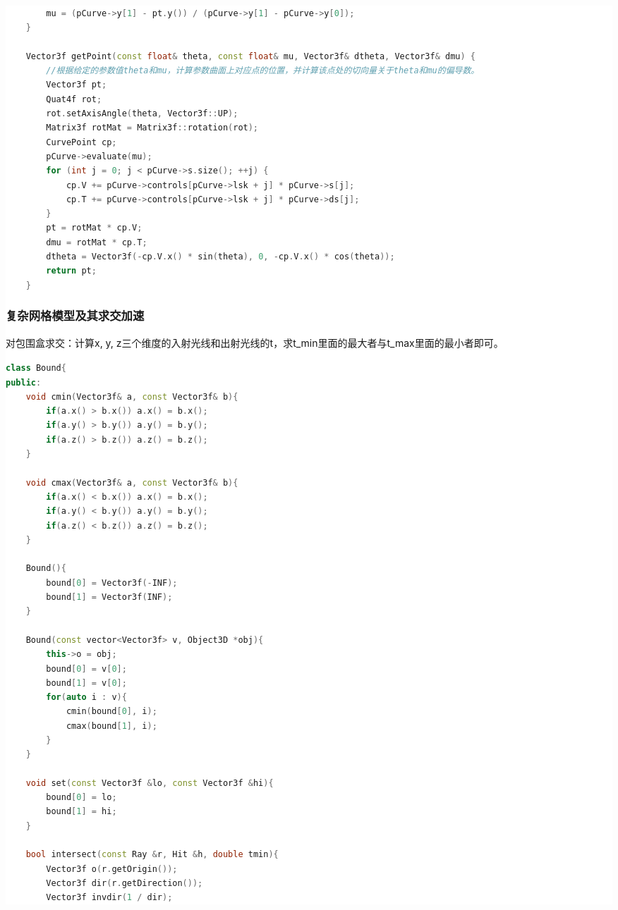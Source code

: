 ```c++
        mu = (pCurve->y[1] - pt.y()) / (pCurve->y[1] - pCurve->y[0]);
    }

    Vector3f getPoint(const float& theta, const float& mu, Vector3f& dtheta, Vector3f& dmu) {
        //根据给定的参数值theta和mu，计算参数曲面上对应点的位置，并计算该点处的切向量关于theta和mu的偏导数。
        Vector3f pt;
        Quat4f rot;
        rot.setAxisAngle(theta, Vector3f::UP);
        Matrix3f rotMat = Matrix3f::rotation(rot);
        CurvePoint cp;
        pCurve->evaluate(mu);
        for (int j = 0; j < pCurve->s.size(); ++j) {
            cp.V += pCurve->controls[pCurve->lsk + j] * pCurve->s[j];
            cp.T += pCurve->controls[pCurve->lsk + j] * pCurve->ds[j];
        }
        pt = rotMat * cp.V;
        dmu = rotMat * cp.T;
        dtheta = Vector3f(-cp.V.x() * sin(theta), 0, -cp.V.x() * cos(theta));
        return pt;
    }
```

### 复杂网格模型及其求交加速
对包围盒求交：计算x, y, z三个维度的入射光线和出射光线的t，求t_min里面的最大者与t_max里面的最小者即可。
```c++
class Bound{
public:
    void cmin(Vector3f& a, const Vector3f& b){
        if(a.x() > b.x()) a.x() = b.x();
        if(a.y() > b.y()) a.y() = b.y();
        if(a.z() > b.z()) a.z() = b.z();
    }

    void cmax(Vector3f& a, const Vector3f& b){
        if(a.x() < b.x()) a.x() = b.x();
        if(a.y() < b.y()) a.y() = b.y();
        if(a.z() < b.z()) a.z() = b.z();
    }

    Bound(){
        bound[0] = Vector3f(-INF);
        bound[1] = Vector3f(INF);
    }

    Bound(const vector<Vector3f> v, Object3D *obj){
        this->o = obj;
        bound[0] = v[0];
        bound[1] = v[0];
        for(auto i : v){
            cmin(bound[0], i);
            cmax(bound[1], i);
        }
    }

    void set(const Vector3f &lo, const Vector3f &hi){
        bound[0] = lo;
        bound[1] = hi;
    }

    bool intersect(const Ray &r, Hit &h, double tmin){
        Vector3f o(r.getOrigin());
        Vector3f dir(r.getDirection());
        Vector3f invdir(1 / dir);
```